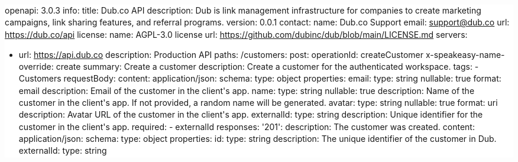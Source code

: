 openapi: 3.0.3
info:
  title: Dub.co API
  description: Dub is link management infrastructure for companies to create marketing campaigns, link sharing features, and referral programs.
  version: 0.0.1
  contact:
    name: Dub.co Support
    email: support@dub.co
    url: https://dub.co/api
  license:
    name: AGPL-3.0 license
    url: https://github.com/dubinc/dub/blob/main/LICENSE.md
servers:
  - url: https://api.dub.co
    description: Production API
paths:
  /customers:
    post:
      operationId: createCustomer
      x-speakeasy-name-override: create
      summary: Create a customer
      description: Create a customer for the authenticated workspace.
      tags:
        - Customers
      requestBody:
        content:
          application/json:
            schema:
              type: object
              properties:
                email:
                  type: string
                  nullable: true
                  format: email
                  description: Email of the customer in the client's app.
                name:
                  type: string
                  nullable: true
                  description: Name of the customer in the client's app. If not provided, a random name will be generated.
                avatar:
                  type: string
                  nullable: true
                  format: uri
                  description: Avatar URL of the customer in the client's app.
                externalId:
                  type: string
                  description: Unique identifier for the customer in the client's app.
              required:
                - externalId
      responses:
        '201':
          description: The customer was created.
          content:
            application/json:
              schema:
                type: object
                properties:
                  id:
                    type: string
                    description: The unique identifier of the customer in Dub.
                  externalId:
                    type: string